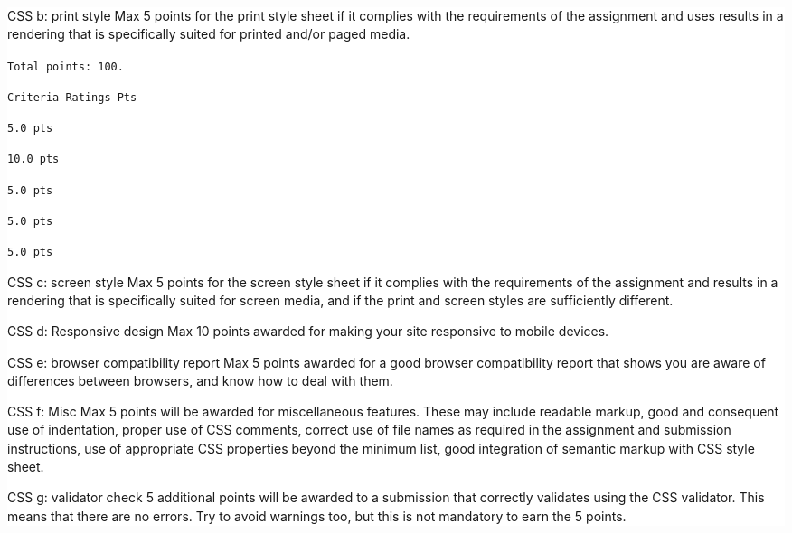 CSS b: print style
Max 5 points for the print style sheet if it complies with the requirements of the
assignment and uses results in a rendering that is specifically suited for printed
and/or paged media.


```
Total points: 100.
```
```
Criteria Ratings Pts
```
```
5.0 pts
```
```
10.0 pts
```
```
5.0 pts
```
```
5.0 pts
```
```
5.0 pts
```
CSS c: screen style
Max 5 points for the screen style sheet if it complies with the requirements of
the assignment and results in a rendering that is specifically suited for screen
media, and if the print and screen styles are sufficiently different.

CSS d: Responsive design
Max 10 points awarded for making your site responsive to mobile devices.

CSS e: browser compatibility report
Max 5 points awarded for a good browser compatibility report that shows you
are aware of differences between browsers, and know how to deal with them.

CSS f: Misc
Max 5 points will be awarded for miscellaneous features. These may include
readable markup, good and consequent use of indentation, proper use of CSS
comments, correct use of file names as required in the assignment and
submission instructions, use of appropriate CSS properties beyond the
minimum list, good integration of semantic markup with CSS style sheet.

CSS g: validator check
5 additional points will be awarded to a submission that correctly validates using
the CSS validator. This means that there are no errors. Try to avoid warnings
too, but this is not mandatory to earn the 5 points.




